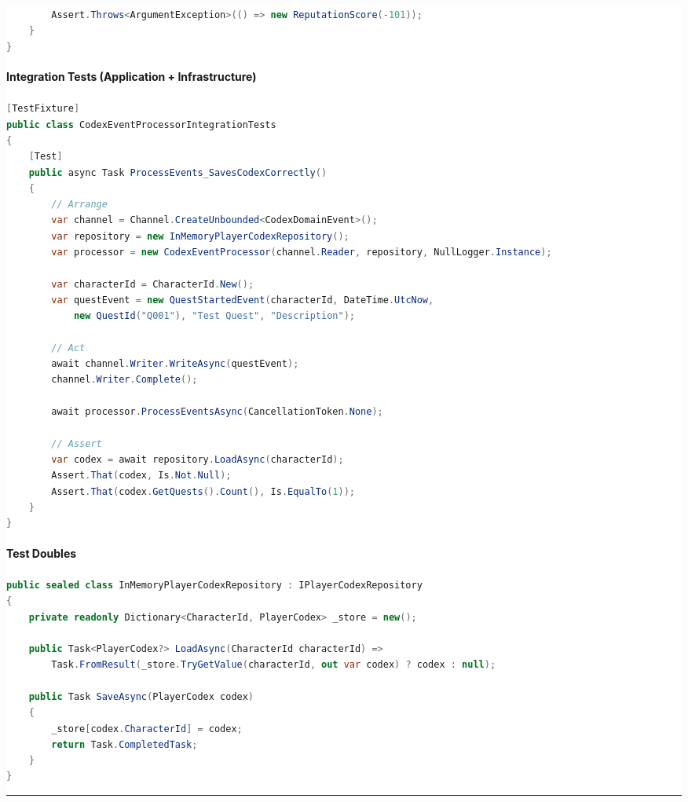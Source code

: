 ```csharp
        Assert.Throws<ArgumentException>(() => new ReputationScore(-101));
    }
}
```

#### Integration Tests (Application + Infrastructure)
```csharp
[TestFixture]
public class CodexEventProcessorIntegrationTests
{
    [Test]
    public async Task ProcessEvents_SavesCodexCorrectly()
    {
        // Arrange
        var channel = Channel.CreateUnbounded<CodexDomainEvent>();
        var repository = new InMemoryPlayerCodexRepository();
        var processor = new CodexEventProcessor(channel.Reader, repository, NullLogger.Instance);

        var characterId = CharacterId.New();
        var questEvent = new QuestStartedEvent(characterId, DateTime.UtcNow,
            new QuestId("Q001"), "Test Quest", "Description");

        // Act
        await channel.Writer.WriteAsync(questEvent);
        channel.Writer.Complete();

        await processor.ProcessEventsAsync(CancellationToken.None);

        // Assert
        var codex = await repository.LoadAsync(characterId);
        Assert.That(codex, Is.Not.Null);
        Assert.That(codex.GetQuests().Count(), Is.EqualTo(1));
    }
}
```

#### Test Doubles
```csharp
public sealed class InMemoryPlayerCodexRepository : IPlayerCodexRepository
{
    private readonly Dictionary<CharacterId, PlayerCodex> _store = new();

    public Task<PlayerCodex?> LoadAsync(CharacterId characterId) =>
        Task.FromResult(_store.TryGetValue(characterId, out var codex) ? codex : null);

    public Task SaveAsync(PlayerCodex codex)
    {
        _store[codex.CharacterId] = codex;
        return Task.CompletedTask;
    }
}
```

---